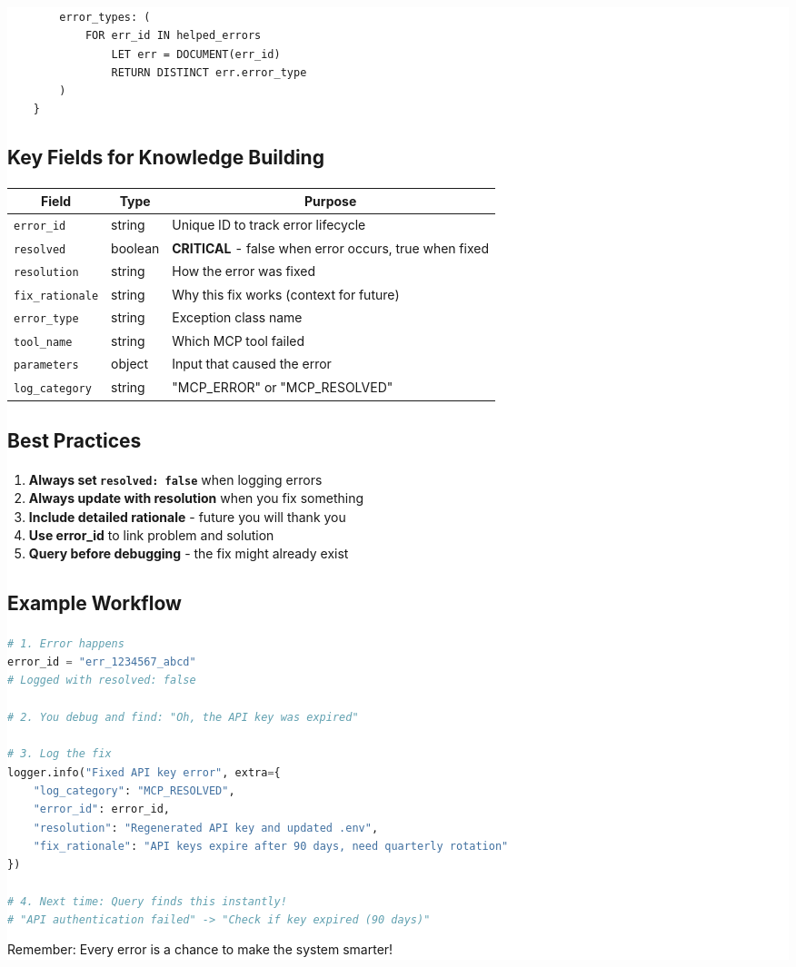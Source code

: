 ```aql
        error_types: (
            FOR err_id IN helped_errors
                LET err = DOCUMENT(err_id)
                RETURN DISTINCT err.error_type
        )
    }
```

## Key Fields for Knowledge Building

| Field | Type | Purpose |
|-------|------|---------|
| `error_id` | string | Unique ID to track error lifecycle |
| `resolved` | boolean | **CRITICAL** - false when error occurs, true when fixed |
| `resolution` | string | How the error was fixed |
| `fix_rationale` | string | Why this fix works (context for future) |
| `error_type` | string | Exception class name |
| `tool_name` | string | Which MCP tool failed |
| `parameters` | object | Input that caused the error |
| `log_category` | string | "MCP_ERROR" or "MCP_RESOLVED" |

## Best Practices

1. **Always set `resolved: false`** when logging errors
2. **Always update with resolution** when you fix something
3. **Include detailed rationale** - future you will thank you
4. **Use error_id** to link problem and solution
5. **Query before debugging** - the fix might already exist

## Example Workflow

```python
# 1. Error happens
error_id = "err_1234567_abcd"
# Logged with resolved: false

# 2. You debug and find: "Oh, the API key was expired"

# 3. Log the fix
logger.info("Fixed API key error", extra={
    "log_category": "MCP_RESOLVED",
    "error_id": error_id,
    "resolution": "Regenerated API key and updated .env",
    "fix_rationale": "API keys expire after 90 days, need quarterly rotation"
})

# 4. Next time: Query finds this instantly!
# "API authentication failed" -> "Check if key expired (90 days)"
```

Remember: Every error is a chance to make the system smarter!